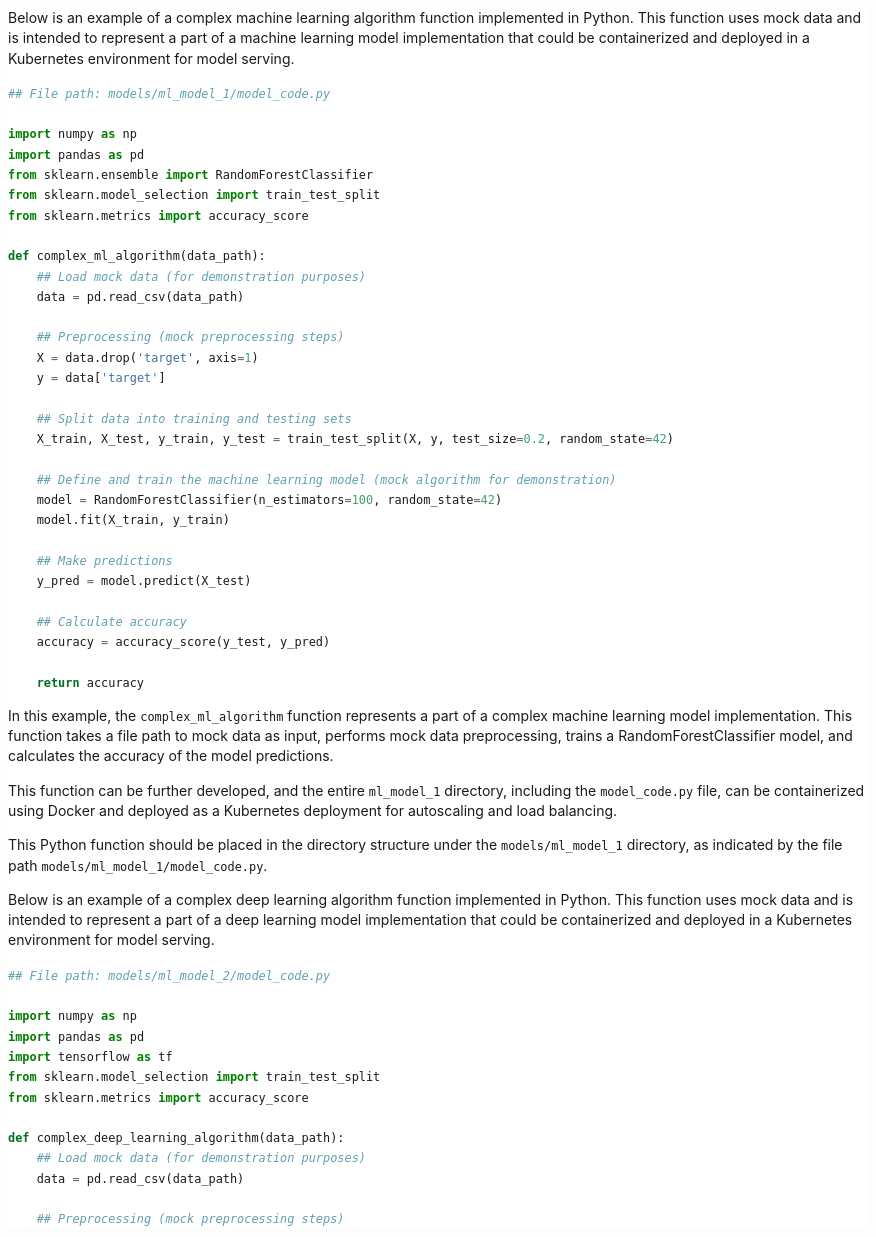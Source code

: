 Below is an example of a complex machine learning algorithm function implemented in Python. This function uses mock data and is intended to represent a part of a machine learning model implementation that could be containerized and deployed in a Kubernetes environment for model serving.

```python
## File path: models/ml_model_1/model_code.py

import numpy as np
import pandas as pd
from sklearn.ensemble import RandomForestClassifier
from sklearn.model_selection import train_test_split
from sklearn.metrics import accuracy_score

def complex_ml_algorithm(data_path):
    ## Load mock data (for demonstration purposes)
    data = pd.read_csv(data_path)

    ## Preprocessing (mock preprocessing steps)
    X = data.drop('target', axis=1)
    y = data['target']

    ## Split data into training and testing sets
    X_train, X_test, y_train, y_test = train_test_split(X, y, test_size=0.2, random_state=42)

    ## Define and train the machine learning model (mock algorithm for demonstration)
    model = RandomForestClassifier(n_estimators=100, random_state=42)
    model.fit(X_train, y_train)

    ## Make predictions
    y_pred = model.predict(X_test)

    ## Calculate accuracy
    accuracy = accuracy_score(y_test, y_pred)

    return accuracy
```

In this example, the `complex_ml_algorithm` function represents a part of a complex machine learning model implementation. This function takes a file path to mock data as input, performs mock data preprocessing, trains a RandomForestClassifier model, and calculates the accuracy of the model predictions.

This function can be further developed, and the entire `ml_model_1` directory, including the `model_code.py` file, can be containerized using Docker and deployed as a Kubernetes deployment for autoscaling and load balancing.

This Python function should be placed in the directory structure under the `models/ml_model_1` directory, as indicated by the file path `models/ml_model_1/model_code.py`.

Below is an example of a complex deep learning algorithm function implemented in Python. This function uses mock data and is intended to represent a part of a deep learning model implementation that could be containerized and deployed in a Kubernetes environment for model serving.

```python
## File path: models/ml_model_2/model_code.py

import numpy as np
import pandas as pd
import tensorflow as tf
from sklearn.model_selection import train_test_split
from sklearn.metrics import accuracy_score

def complex_deep_learning_algorithm(data_path):
    ## Load mock data (for demonstration purposes)
    data = pd.read_csv(data_path)

    ## Preprocessing (mock preprocessing steps)
```